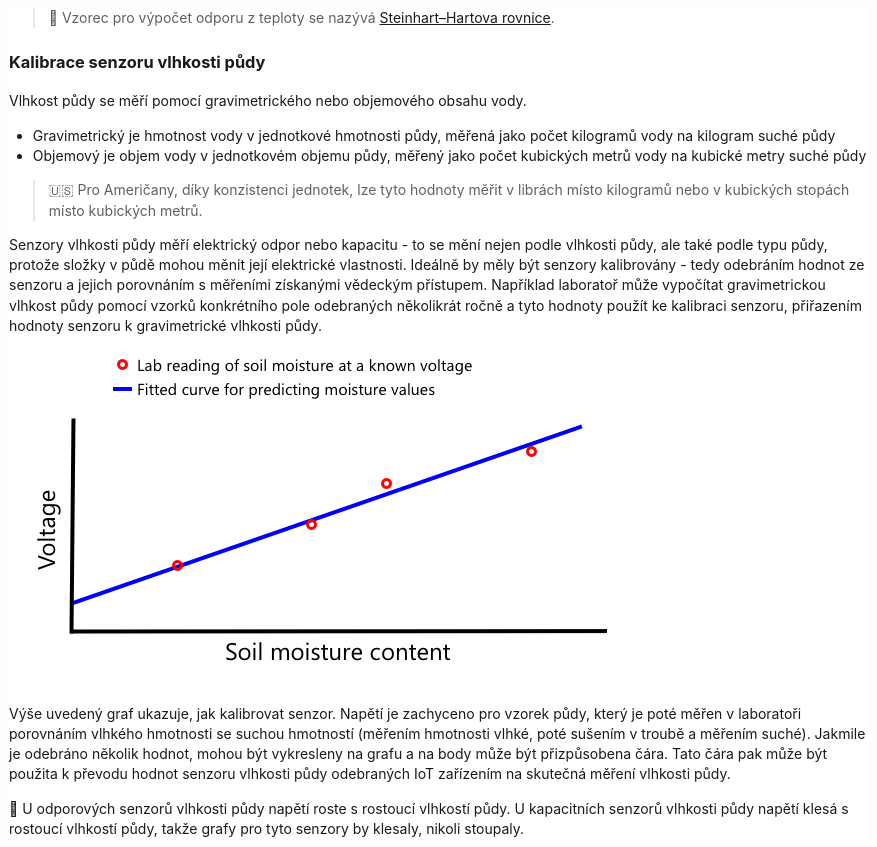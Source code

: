 > 💁 Vzorec pro výpočet odporu z teploty se nazývá [Steinhart–Hartova rovnice](https://wikipedia.org/wiki/Steinhart–Hart_equation).

### Kalibrace senzoru vlhkosti půdy

Vlhkost půdy se měří pomocí gravimetrického nebo objemového obsahu vody.

* Gravimetrický je hmotnost vody v jednotkové hmotnosti půdy, měřená jako počet kilogramů vody na kilogram suché půdy
* Objemový je objem vody v jednotkovém objemu půdy, měřený jako počet kubických metrů vody na kubické metry suché půdy

> 🇺🇸 Pro Američany, díky konzistenci jednotek, lze tyto hodnoty měřit v librách místo kilogramů nebo v kubických stopách místo kubických metrů.

Senzory vlhkosti půdy měří elektrický odpor nebo kapacitu - to se mění nejen podle vlhkosti půdy, ale také podle typu půdy, protože složky v půdě mohou měnit její elektrické vlastnosti. Ideálně by měly být senzory kalibrovány - tedy odebráním hodnot ze senzoru a jejich porovnáním s měřeními získanými vědeckým přístupem. Například laboratoř může vypočítat gravimetrickou vlhkost půdy pomocí vzorků konkrétního pole odebraných několikrát ročně a tyto hodnoty použít ke kalibraci senzoru, přiřazením hodnoty senzoru k gravimetrické vlhkosti půdy.

![Graf napětí vs obsah vlhkosti půdy](../../../../../translated_images/soil-moisture-to-voltage.df86d80cda1587008f312431ed5f79eb6c50c58d4fbc25a6763c5e9127c3106b.cs.png)

Výše uvedený graf ukazuje, jak kalibrovat senzor. Napětí je zachyceno pro vzorek půdy, který je poté měřen v laboratoři porovnáním vlhkého hmotnosti se suchou hmotností (měřením hmotnosti vlhké, poté sušením v troubě a měřením suché). Jakmile je odebráno několik hodnot, mohou být vykresleny na grafu a na body může být přizpůsobena čára. Tato čára pak může být použita k převodu hodnot senzoru vlhkosti půdy odebraných IoT zařízením na skutečná měření vlhkosti půdy.

💁 U odporových senzorů vlhkosti půdy napětí roste s rostoucí vlhkostí půdy. U kapacitních senzorů vlhkosti půdy napětí klesá s rostoucí vlhkostí půdy, takže grafy pro tyto senzory by klesaly, nikoli stoupaly.
